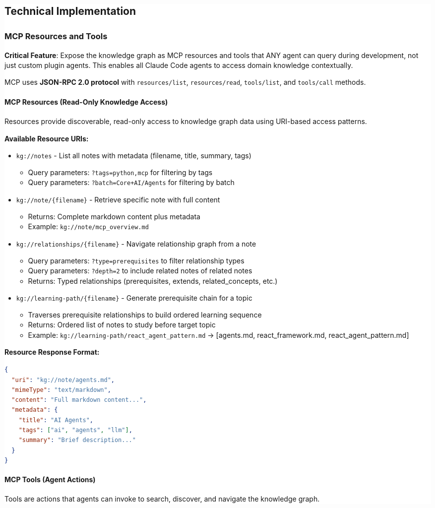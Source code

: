 ## Technical Implementation

### MCP Resources and Tools

**Critical Feature**: Expose the knowledge graph as MCP resources and tools that ANY agent can query during development, not just custom plugin agents. This enables all Claude Code agents to access domain knowledge contextually.

MCP uses **JSON-RPC 2.0 protocol** with `resources/list`, `resources/read`, `tools/list`, and `tools/call` methods.

#### MCP Resources (Read-Only Knowledge Access)

Resources provide discoverable, read-only access to knowledge graph data using URI-based access patterns.

**Available Resource URIs:**

- `kg://notes` - List all notes with metadata (filename, title, summary, tags)
  - Query parameters: `?tags=python,mcp` for filtering by tags
  - Query parameters: `?batch=Core+AI/Agents` for filtering by batch

- `kg://note/{filename}` - Retrieve specific note with full content
  - Returns: Complete markdown content plus metadata
  - Example: `kg://note/mcp_overview.md`

- `kg://relationships/{filename}` - Navigate relationship graph from a note
  - Query parameters: `?type=prerequisites` to filter relationship types
  - Query parameters: `?depth=2` to include related notes of related notes
  - Returns: Typed relationships (prerequisites, extends, related_concepts, etc.)

- `kg://learning-path/{filename}` - Generate prerequisite chain for a topic
  - Traverses prerequisite relationships to build ordered learning sequence
  - Returns: Ordered list of notes to study before target topic
  - Example: `kg://learning-path/react_agent_pattern.md` → [agents.md, react_framework.md, react_agent_pattern.md]

**Resource Response Format:**
```json
{
  "uri": "kg://note/agents.md",
  "mimeType": "text/markdown",
  "content": "Full markdown content...",
  "metadata": {
    "title": "AI Agents",
    "tags": ["ai", "agents", "llm"],
    "summary": "Brief description..."
  }
}
```

#### MCP Tools (Agent Actions)

Tools are actions that agents can invoke to search, discover, and navigate the knowledge graph.
